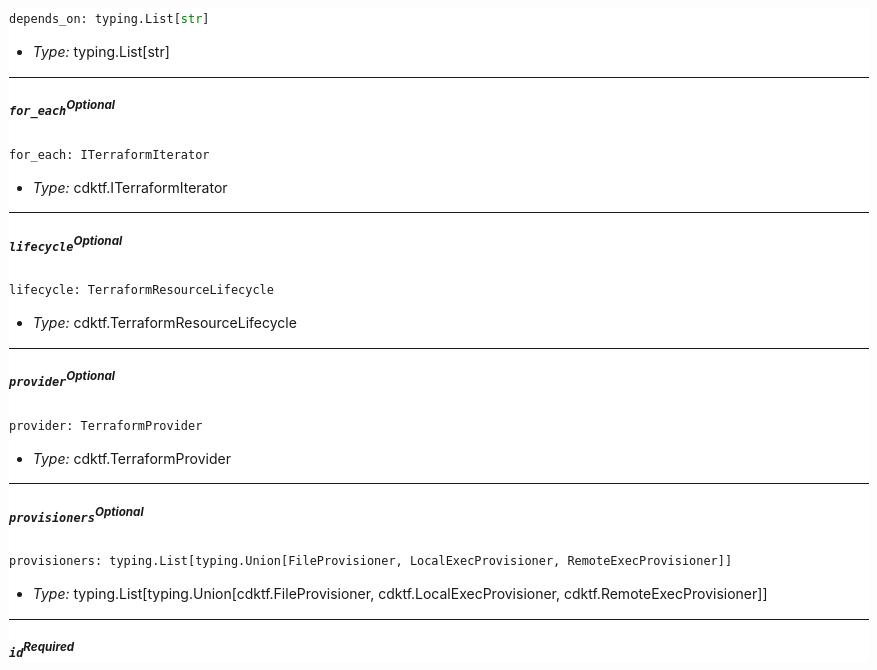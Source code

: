 ```python
depends_on: typing.List[str]
```

- *Type:* typing.List[str]

---

##### `for_each`<sup>Optional</sup> <a name="for_each" id="@cdktf/provider-upcloud.managedObjectStorageBucket.ManagedObjectStorageBucket.property.forEach"></a>

```python
for_each: ITerraformIterator
```

- *Type:* cdktf.ITerraformIterator

---

##### `lifecycle`<sup>Optional</sup> <a name="lifecycle" id="@cdktf/provider-upcloud.managedObjectStorageBucket.ManagedObjectStorageBucket.property.lifecycle"></a>

```python
lifecycle: TerraformResourceLifecycle
```

- *Type:* cdktf.TerraformResourceLifecycle

---

##### `provider`<sup>Optional</sup> <a name="provider" id="@cdktf/provider-upcloud.managedObjectStorageBucket.ManagedObjectStorageBucket.property.provider"></a>

```python
provider: TerraformProvider
```

- *Type:* cdktf.TerraformProvider

---

##### `provisioners`<sup>Optional</sup> <a name="provisioners" id="@cdktf/provider-upcloud.managedObjectStorageBucket.ManagedObjectStorageBucket.property.provisioners"></a>

```python
provisioners: typing.List[typing.Union[FileProvisioner, LocalExecProvisioner, RemoteExecProvisioner]]
```

- *Type:* typing.List[typing.Union[cdktf.FileProvisioner, cdktf.LocalExecProvisioner, cdktf.RemoteExecProvisioner]]

---

##### `id`<sup>Required</sup> <a name="id" id="@cdktf/provider-upcloud.managedObjectStorageBucket.ManagedObjectStorageBucket.property.id"></a>
